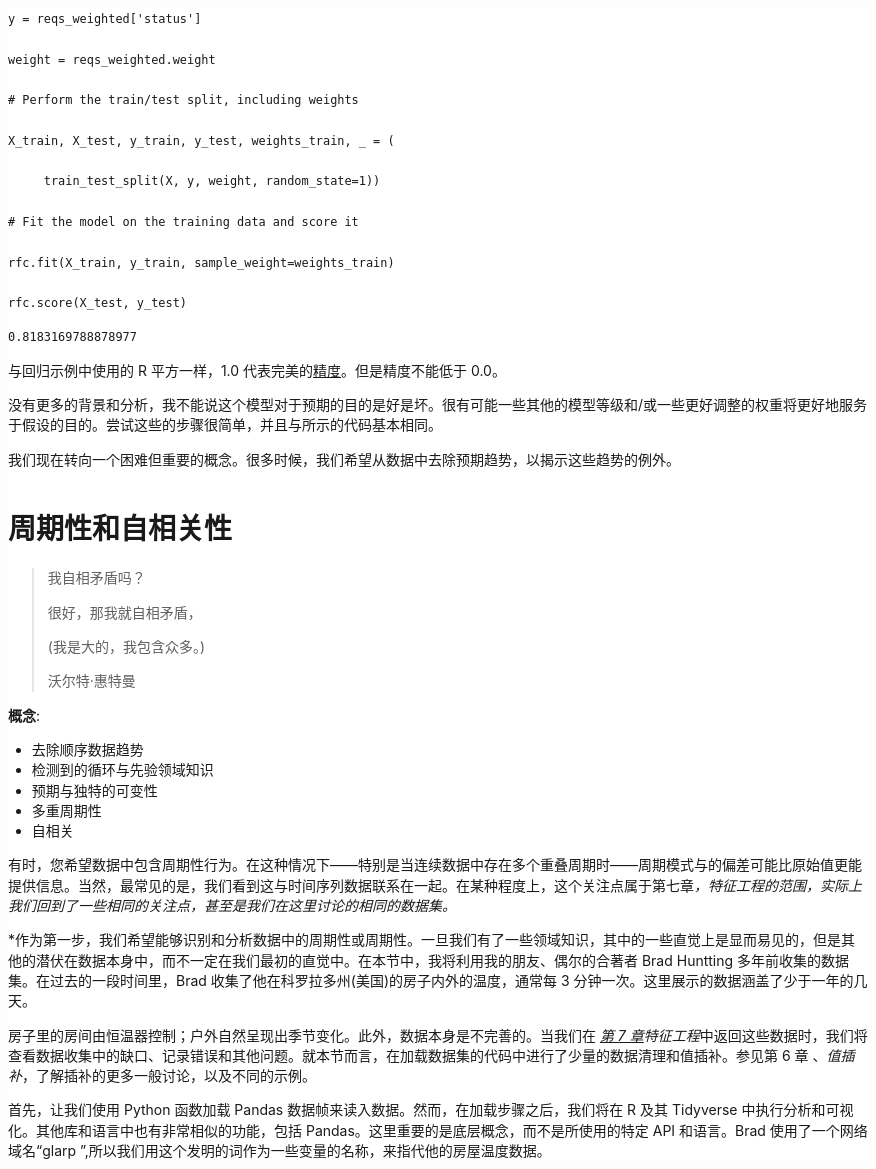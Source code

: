 ```
y = reqs_weighted['status']

weight = reqs_weighted.weight

# Perform the train/test split, including weights

X_train, X_test, y_train, y_test, weights_train, _ = (

     train_test_split(X, y, weight, random_state=1))

# Fit the model on the training data and score it

rfc.fit(X_train, y_train, sample_weight=weights_train)

rfc.score(X_test, y_test) 
```

```
0.8183169788878977 
```

与回归示例中使用的 R 平方一样，1.0 代表完美的[精度](Glossary.xhtml#_idTextAnchor013)。但是精度不能低于 0.0。

没有更多的背景和分析，我不能说这个模型对于预期的目的是好是坏。很有可能一些其他的模型等级和/或一些更好调整的权重将更好地服务于假设的目的。尝试这些的步骤很简单，并且与所示的代码基本相同。

我们现在转向一个困难但重要的概念。很多时候，我们希望从数据中去除预期趋势，以揭示这些趋势的例外。

# 周期性和自相关性

> 我自相矛盾吗？
> 
> 很好，那我就自相矛盾，
> 
> (我是大的，我包含众多。)
> 
> 沃尔特·惠特曼

**概念**:

*   去除顺序数据趋势
*   检测到的循环与先验领域知识
*   预期与独特的可变性
*   多重周期性
*   自相关

有时，您希望数据中包含周期性行为。在这种情况下——特别是当连续数据中存在多个重叠周期时——周期模式与的偏差可能比原始值更能提供信息。当然，最常见的是，我们看到这与时间序列数据联系在一起。在某种程度上，这个关注点属于第七章[](Chapter_7.xhtml#_idTextAnchor009)*，*特征工程*的范围，实际上我们回到了一些相同的关注点，甚至是我们在这里讨论的相同的数据集。*

 *作为第一步，我们希望能够识别和分析数据中的周期性或周期性。一旦我们有了一些领域知识，其中的一些直觉上是显而易见的，但是其他的潜伏在数据本身中，而不一定在我们最初的直觉中。在本节中，我将利用我的朋友、偶尔的合著者 Brad Huntting 多年前收集的数据集。在过去的一段时间里，Brad 收集了他在科罗拉多州(美国)的房子内外的温度，通常每 3 分钟一次。这里展示的数据涵盖了少于一年的几天。

房子里的房间由恒温器控制；户外自然呈现出季节变化。此外，数据本身是不完善的。当我们在 [*第 7 章*](Chapter_7.xhtml#_idTextAnchor009)*特征工程*中返回这些数据时，我们将查看数据收集中的缺口、记录错误和其他问题。就本节而言，在加载数据集的代码中进行了少量的数据清理和值插补。参见第 6 章 、*值插补*，了解插补的更多一般讨论，以及不同的示例。

首先，让我们使用 Python 函数加载 Pandas 数据帧来读入数据。然而，在加载步骤之后，我们将在 R 及其 Tidyverse 中执行分析和可视化。其他库和语言中也有非常相似的功能，包括 Pandas。这里重要的是底层概念，而不是所使用的特定 API 和语言。Brad 使用了一个网络域名“glarp ”,所以我们用这个发明的词作为一些变量的名称，来指代他的房屋温度数据。
